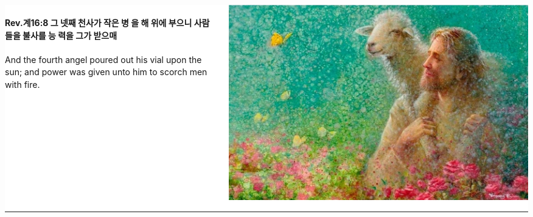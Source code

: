 <div class="columns">
  <div class="scriptures">
    <br>
    <div class="scripture">
      <b>Rev.계16:8 그 넷째 천사가 작은 병 을 해 위에 부으니 사람들을 불사를 능 력을 그가 받으매 
      </b>
    </div>
    <br>
    <div class="scripture">And the fourth angel poured out his vial upon the sun; and power was given unto him to scorch men with fire. 
    </div>
    <br>
    <div class="scripture">
      <b>
      </b>
    </div>
    <br>
    <div class="scripture">
    </div>         
  </div>
  <div class="image-container">
    <img src='../../pictures/picture_37.jpg'>
  </div>
</div>

---